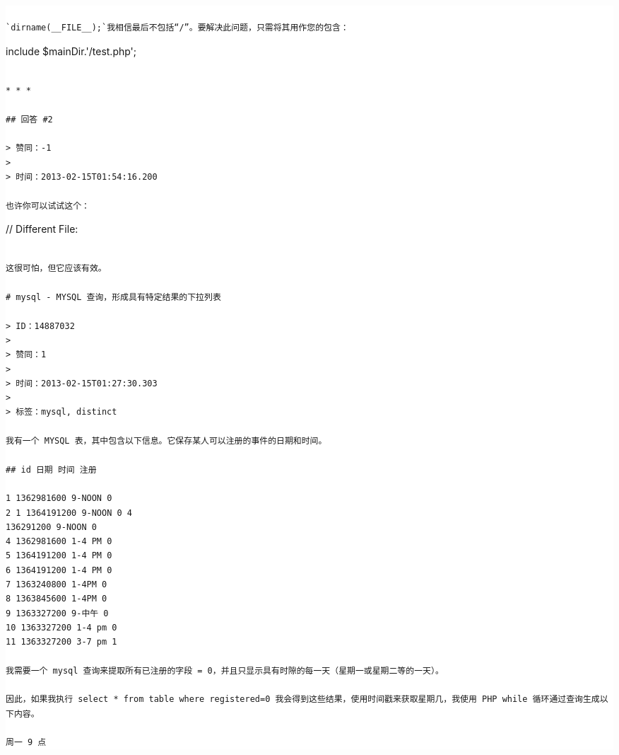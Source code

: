 ```

`dirname(__FILE__);`我相信最后不包括“/”。要解决此问题，只需将其用作您的包含：

```
 include $mainDir.'/test.php'; 
```

* * *

## 回答 #2

> 赞同：-1
> 
> 时间：2013-02-15T01:54:16.200

也许你可以试试这个：

```
<?php // index.php
    $mainDir = dirname(__FILE__);
    if ($isTest){ // presume this is true
        include $mainDir . 'test.php';
    }
    $_GET["mainDir"] = $mainDir;
?>
// Different File:
<?php // test.php
    echo $_GET["mainDir"];
?> 
```

这很可怕，但它应该有效。

# mysql - MYSQL 查询，形成具有特定结果的下拉列表

> ID：14887032
> 
> 赞同：1
> 
> 时间：2013-02-15T01:27:30.303
> 
> 标签：mysql, distinct

我有一个 MYSQL 表，其中包含以下信息。它保存某人可以注册的事件的日期和时间。

## id 日期 时间 注册

1 1362981600 9-NOON 0
2 1 1364191200 9-NOON 0 4
136291200 9-NOON 0
4 1362981600 1-4 PM 0
5 1364191200 1-4 PM 0
6 1364191200 1-4 PM 0
7 1363240800 1-4PM 0
8 1363845600 1-4PM 0
9 1363327200 9-中午 0
10 1363327200 1-4 pm 0
11 1363327200 3-7 pm 1

我需要一个 mysql 查询来提取所有已注册的字段 = 0，并且只显示具有时隙的每一天（星期一或星期二等的一天）。

因此，如果我执行 select * from table where registered=0 我会得到这些结果，使用时间戳来获取星期几，我使用 PHP while 循环通过查询生成以下内容。

周一 9 点
```